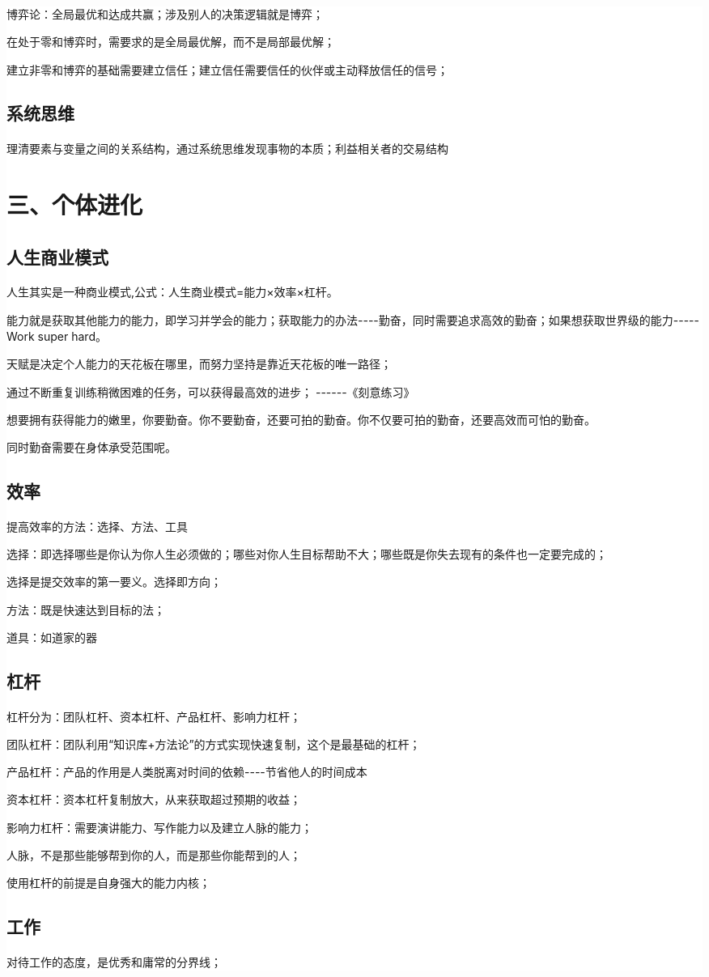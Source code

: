 博弈论：全局最优和达成共赢；涉及别人的决策逻辑就是博弈；

在处于零和博弈时，需要求的是全局最优解，而不是局部最优解；

建立非零和博弈的基础需要建立信任；建立信任需要信任的伙伴或主动释放信任的信号；

## 系统思维

理清要素与变量之间的关系结构，通过系统思维发现事物的本质；利益相关者的交易结构

# 三、个体进化

## 人生商业模式

人生其实是一种商业模式,公式：人生商业模式=能力×效率×杠杆。

能力就是获取其他能力的能力，即学习并学会的能力；获取能力的办法----勤奋，同时需要追求高效的勤奋；如果想获取世界级的能力-----Work super hard。

天赋是决定个人能力的天花板在哪里，而努力坚持是靠近天花板的唯一路径；

通过不断重复训练稍微困难的任务，可以获得最高效的进步； ------《刻意练习》

想要拥有获得能力的嫩里，你要勤奋。你不要勤奋，还要可拍的勤奋。你不仅要可拍的勤奋，还要高效而可怕的勤奋。

同时勤奋需要在身体承受范围呢。

## 效率

提高效率的方法：选择、方法、工具

选择：即选择哪些是你认为你人生必须做的；哪些对你人生目标帮助不大；哪些既是你失去现有的条件也一定要完成的；

选择是提交效率的第一要义。选择即方向；

方法：既是快速达到目标的法；

道具：如道家的器

## 杠杆

杠杆分为：团队杠杆、资本杠杆、产品杠杆、影响力杠杆；

团队杠杆：团队利用“知识库+方法论”的方式实现快速复制，这个是最基础的杠杆；

产品杠杆：产品的作用是人类脱离对时间的依赖----节省他人的时间成本

资本杠杆：资本杠杆复制放大，从来获取超过预期的收益；

影响力杠杆：需要演讲能力、写作能力以及建立人脉的能力；

人脉，不是那些能够帮到你的人，而是那些你能帮到的人；

使用杠杆的前提是自身强大的能力内核；

## 工作

对待工作的态度，是优秀和庸常的分界线；
